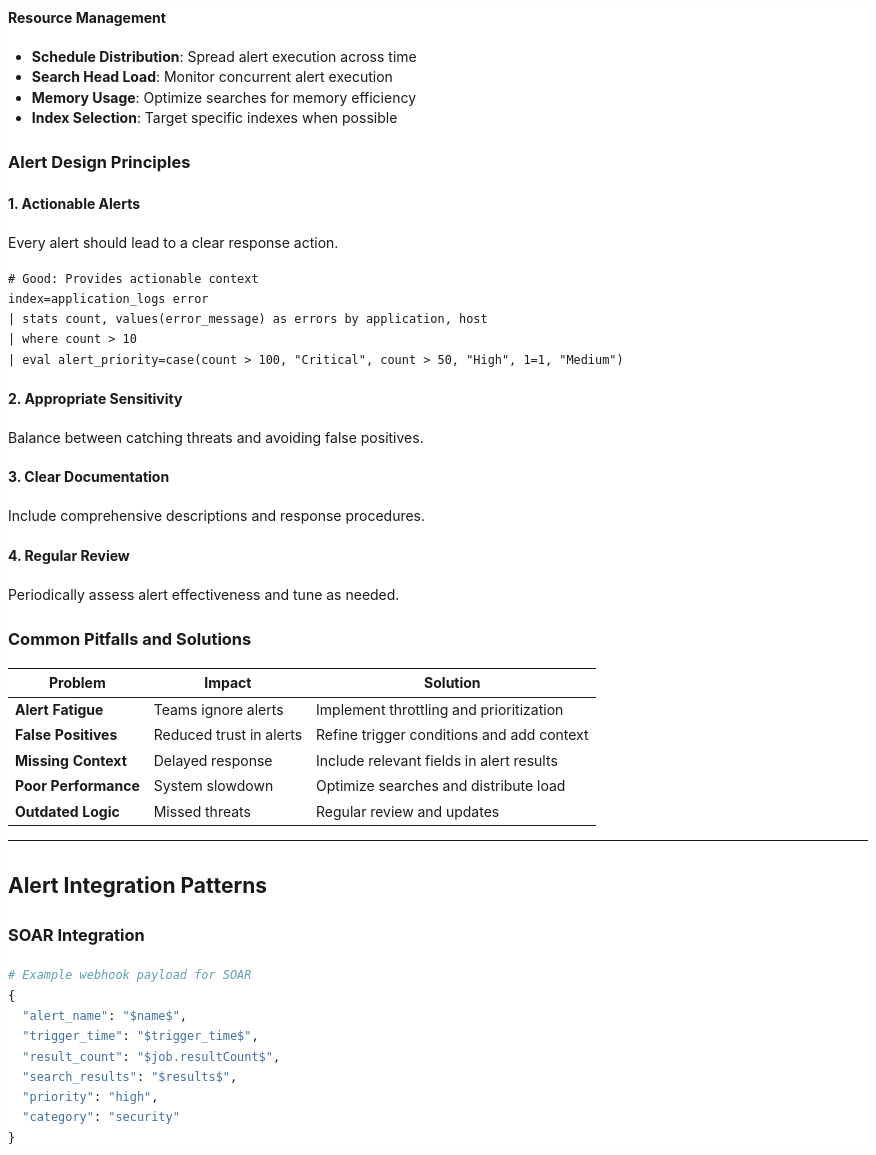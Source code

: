 #### Resource Management
- **Schedule Distribution**: Spread alert execution across time
- **Search Head Load**: Monitor concurrent alert execution
- **Memory Usage**: Optimize searches for memory efficiency
- **Index Selection**: Target specific indexes when possible

### Alert Design Principles

#### 1. Actionable Alerts
Every alert should lead to a clear response action.

```spl
# Good: Provides actionable context
index=application_logs error
| stats count, values(error_message) as errors by application, host
| where count > 10
| eval alert_priority=case(count > 100, "Critical", count > 50, "High", 1=1, "Medium")
```

#### 2. Appropriate Sensitivity
Balance between catching threats and avoiding false positives.

#### 3. Clear Documentation
Include comprehensive descriptions and response procedures.

#### 4. Regular Review
Periodically assess alert effectiveness and tune as needed.

### Common Pitfalls and Solutions

| Problem | Impact | Solution |
|---------|--------|----------|
| **Alert Fatigue** | Teams ignore alerts | Implement throttling and prioritization |
| **False Positives** | Reduced trust in alerts | Refine trigger conditions and add context |
| **Missing Context** | Delayed response | Include relevant fields in alert results |
| **Poor Performance** | System slowdown | Optimize searches and distribute load |
| **Outdated Logic** | Missed threats | Regular review and updates |

---

## Alert Integration Patterns

### SOAR Integration
```python
# Example webhook payload for SOAR
{
  "alert_name": "$name$",
  "trigger_time": "$trigger_time$",
  "result_count": "$job.resultCount$",
  "search_results": "$results$",
  "priority": "high",
  "category": "security"
}
```
